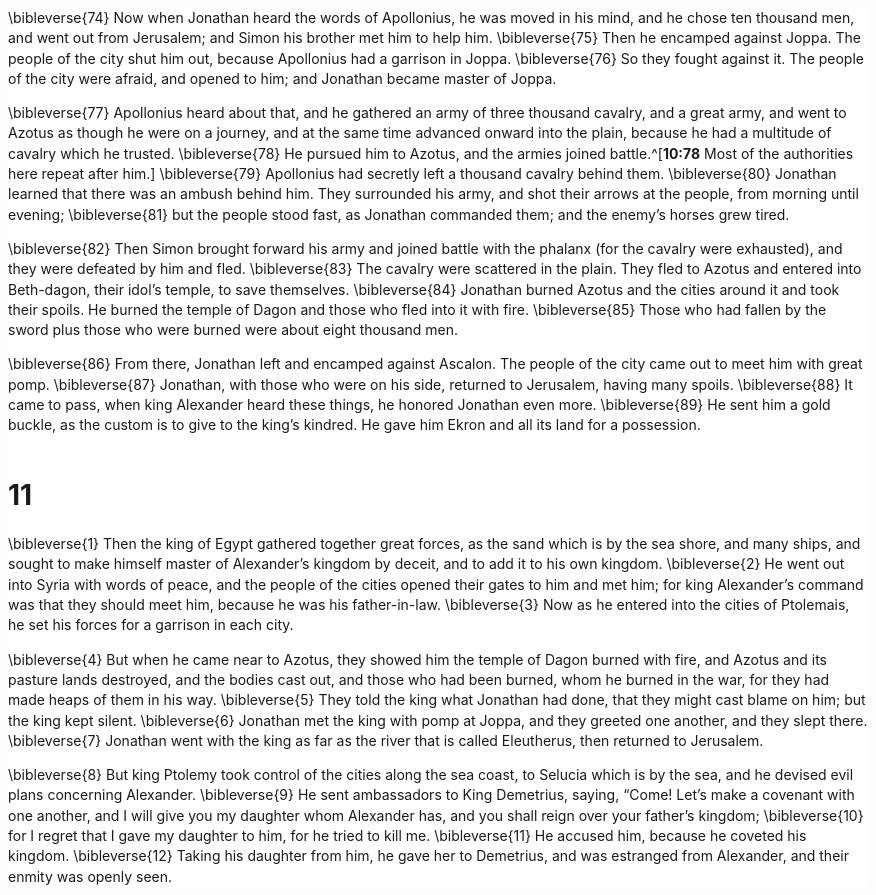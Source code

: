 \bibleverse{74} Now when Jonathan heard the words of Apollonius, he was moved in his mind, and he chose ten thousand men, and went out from Jerusalem; and Simon his brother met him to help him. \bibleverse{75} Then he encamped against Joppa. The people of the city shut him out, because Apollonius had a garrison in Joppa. \bibleverse{76} So they fought against it. The people of the city were afraid, and opened to him; and Jonathan became master of Joppa. 

\bibleverse{77} Apollonius heard about that, and he gathered an army of three thousand cavalry, and a great army, and went to Azotus as though he were on a journey, and at the same time advanced onward into the plain, because he had a multitude of cavalry which he trusted. \bibleverse{78} He pursued him to Azotus, and the armies joined battle.^[**10:78** Most of the authorities here repeat after him.] \bibleverse{79} Apollonius had secretly left a thousand cavalry behind them. \bibleverse{80} Jonathan learned that there was an ambush behind him. They surrounded his army, and shot their arrows at the people, from morning until evening; \bibleverse{81} but the people stood fast, as Jonathan commanded them; and the enemy’s horses grew tired. 


\bibleverse{82} Then Simon brought forward his army and joined battle with the phalanx (for the cavalry were exhausted), and they were defeated by him and fled. \bibleverse{83} The cavalry were scattered in the plain. They fled to Azotus and entered into Beth-dagon, their idol’s temple, to save themselves. \bibleverse{84} Jonathan burned Azotus and the cities around it and took their spoils. He burned the temple of Dagon and those who fled into it with fire. \bibleverse{85} Those who had fallen by the sword plus those who were burned were about eight thousand men. 

\bibleverse{86} From there, Jonathan left and encamped against Ascalon. The people of the city came out to meet him with great pomp. \bibleverse{87} Jonathan, with those who were on his side, returned to Jerusalem, having many spoils. \bibleverse{88} It came to pass, when king Alexander heard these things, he honored Jonathan even more. \bibleverse{89} He sent him a gold buckle, as the custom is to give to the king’s kindred. He gave him Ekron and all its land for a possession. 

# 11 
\bibleverse{1} Then the king of Egypt gathered together great forces, as the sand which is by the sea shore, and many ships, and sought to make himself master of Alexander’s kingdom by deceit, and to add it to his own kingdom. \bibleverse{2} He went out into Syria with words of peace, and the people of the cities opened their gates to him and met him; for king Alexander’s command was that they should meet him, because he was his father-in-law. \bibleverse{3} Now as he entered into the cities of Ptolemais, he set his forces for a garrison in each city. 

\bibleverse{4} But when he came near to Azotus, they showed him the temple of Dagon burned with fire, and Azotus and its pasture lands destroyed, and the bodies cast out, and those who had been burned, whom he burned in the war, for they had made heaps of them in his way. \bibleverse{5} They told the king what Jonathan had done, that they might cast blame on him; but the king kept silent. \bibleverse{6} Jonathan met the king with pomp at Joppa, and they greeted one another, and they slept there. \bibleverse{7} Jonathan went with the king as far as the river that is called Eleutherus, then returned to Jerusalem. 

\bibleverse{8} But king Ptolemy took control of the cities along the sea coast, to Selucia which is by the sea, and he devised evil plans concerning Alexander. \bibleverse{9} He sent ambassadors to King Demetrius, saying, “Come! Let’s make a covenant with one another, and I will give you my daughter whom Alexander has, and you shall reign over your father’s kingdom; \bibleverse{10} for I regret that I gave my daughter to him, for he tried to kill me. \bibleverse{11} He accused him, because he coveted his kingdom. \bibleverse{12} Taking his daughter from him, he gave her to Demetrius, and was estranged from Alexander, and their enmity was openly seen. 
